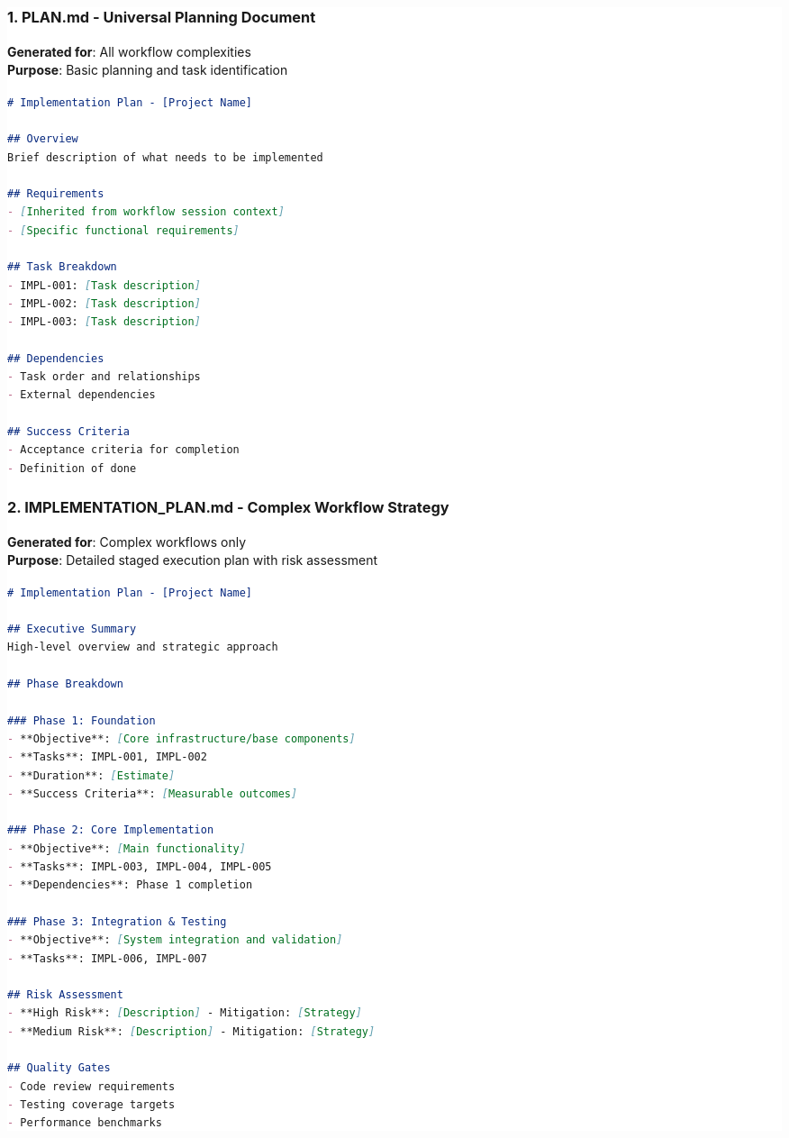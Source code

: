 ### 1. PLAN.md - Universal Planning Document
**Generated for**: All workflow complexities  
**Purpose**: Basic planning and task identification  

```markdown
# Implementation Plan - [Project Name]

## Overview
Brief description of what needs to be implemented

## Requirements
- [Inherited from workflow session context]
- [Specific functional requirements]

## Task Breakdown
- IMPL-001: [Task description]
- IMPL-002: [Task description]
- IMPL-003: [Task description]

## Dependencies
- Task order and relationships
- External dependencies

## Success Criteria
- Acceptance criteria for completion
- Definition of done
```

### 2. IMPLEMENTATION_PLAN.md - Complex Workflow Strategy
**Generated for**: Complex workflows only  
**Purpose**: Detailed staged execution plan with risk assessment

```markdown
# Implementation Plan - [Project Name]

## Executive Summary
High-level overview and strategic approach

## Phase Breakdown

### Phase 1: Foundation
- **Objective**: [Core infrastructure/base components]
- **Tasks**: IMPL-001, IMPL-002
- **Duration**: [Estimate]
- **Success Criteria**: [Measurable outcomes]

### Phase 2: Core Implementation  
- **Objective**: [Main functionality]
- **Tasks**: IMPL-003, IMPL-004, IMPL-005
- **Dependencies**: Phase 1 completion

### Phase 3: Integration & Testing
- **Objective**: [System integration and validation]
- **Tasks**: IMPL-006, IMPL-007

## Risk Assessment
- **High Risk**: [Description] - Mitigation: [Strategy]
- **Medium Risk**: [Description] - Mitigation: [Strategy]

## Quality Gates
- Code review requirements
- Testing coverage targets
- Performance benchmarks

```